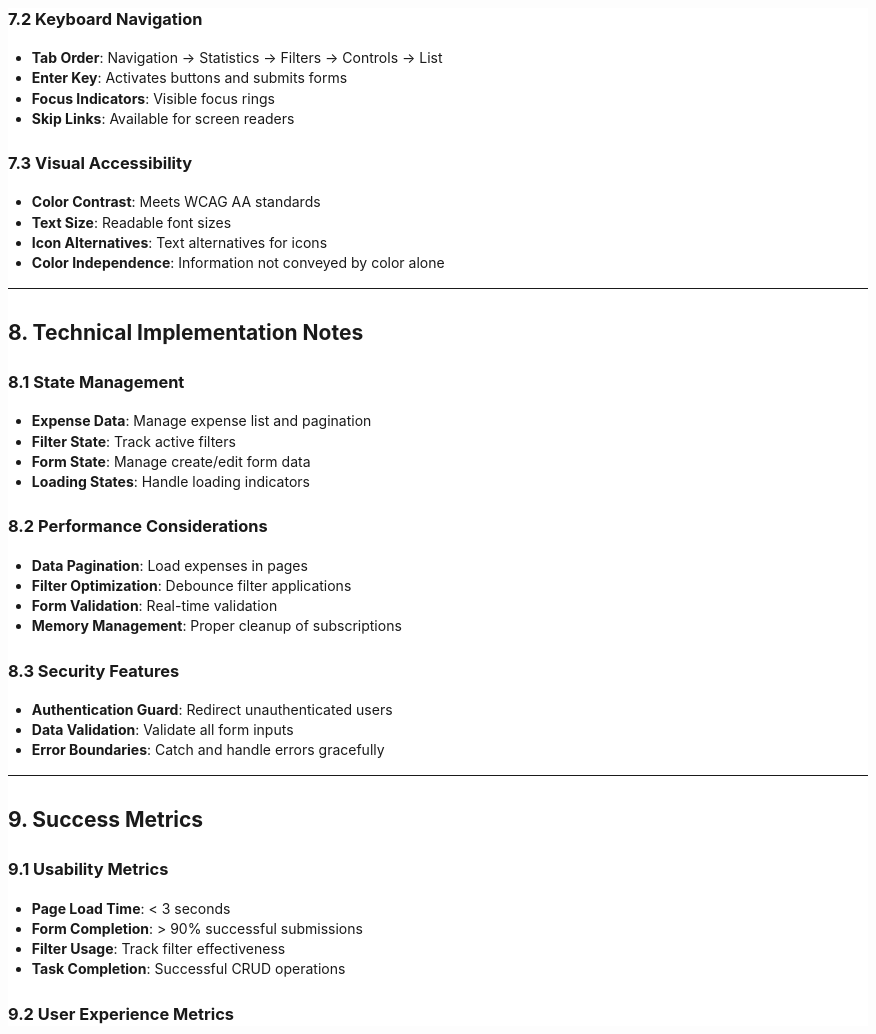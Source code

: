 ### 7.2 Keyboard Navigation

- **Tab Order**: Navigation → Statistics → Filters → Controls → List
- **Enter Key**: Activates buttons and submits forms
- **Focus Indicators**: Visible focus rings
- **Skip Links**: Available for screen readers

### 7.3 Visual Accessibility

- **Color Contrast**: Meets WCAG AA standards
- **Text Size**: Readable font sizes
- **Icon Alternatives**: Text alternatives for icons
- **Color Independence**: Information not conveyed by color alone

---

## 8. Technical Implementation Notes

### 8.1 State Management

- **Expense Data**: Manage expense list and pagination
- **Filter State**: Track active filters
- **Form State**: Manage create/edit form data
- **Loading States**: Handle loading indicators

### 8.2 Performance Considerations

- **Data Pagination**: Load expenses in pages
- **Filter Optimization**: Debounce filter applications
- **Form Validation**: Real-time validation
- **Memory Management**: Proper cleanup of subscriptions

### 8.3 Security Features

- **Authentication Guard**: Redirect unauthenticated users
- **Data Validation**: Validate all form inputs
- **Error Boundaries**: Catch and handle errors gracefully

---

## 9. Success Metrics

### 9.1 Usability Metrics

- **Page Load Time**: < 3 seconds
- **Form Completion**: > 90% successful submissions
- **Filter Usage**: Track filter effectiveness
- **Task Completion**: Successful CRUD operations

### 9.2 User Experience Metrics
